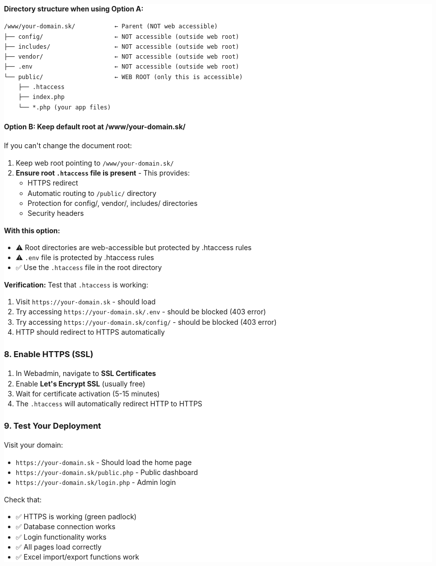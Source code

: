 **Directory structure when using Option A:**
```
/www/your-domain.sk/           ← Parent (NOT web accessible)
├── config/                    ← NOT accessible (outside web root)
├── includes/                  ← NOT accessible (outside web root)
├── vendor/                    ← NOT accessible (outside web root)
├── .env                       ← NOT accessible (outside web root)
└── public/                    ← WEB ROOT (only this is accessible)
    ├── .htaccess
    ├── index.php
    └── *.php (your app files)
```

#### Option B: Keep default root at /www/your-domain.sk/
If you can't change the document root:
1. Keep web root pointing to `/www/your-domain.sk/`
2. **Ensure root `.htaccess` file is present** - This provides:
   - HTTPS redirect
   - Automatic routing to `/public/` directory
   - Protection for config/, vendor/, includes/ directories
   - Security headers

**With this option:**
- ⚠️ Root directories are web-accessible but protected by .htaccess rules
- ⚠️ `.env` file is protected by .htaccess rules
- ✅ Use the `.htaccess` file in the root directory

**Verification:**
Test that `.htaccess` is working:
1. Visit `https://your-domain.sk` - should load
2. Try accessing `https://your-domain.sk/.env` - should be blocked (403 error)
3. Try accessing `https://your-domain.sk/config/` - should be blocked (403 error)
4. HTTP should redirect to HTTPS automatically

### 8. Enable HTTPS (SSL)

1. In Webadmin, navigate to **SSL Certificates**
2. Enable **Let's Encrypt SSL** (usually free)
3. Wait for certificate activation (5-15 minutes)
4. The `.htaccess` will automatically redirect HTTP to HTTPS

### 9. Test Your Deployment

Visit your domain:
- `https://your-domain.sk` - Should load the home page
- `https://your-domain.sk/public.php` - Public dashboard
- `https://your-domain.sk/login.php` - Admin login

Check that:
- ✅ HTTPS is working (green padlock)
- ✅ Database connection works
- ✅ Login functionality works
- ✅ All pages load correctly
- ✅ Excel import/export functions work
